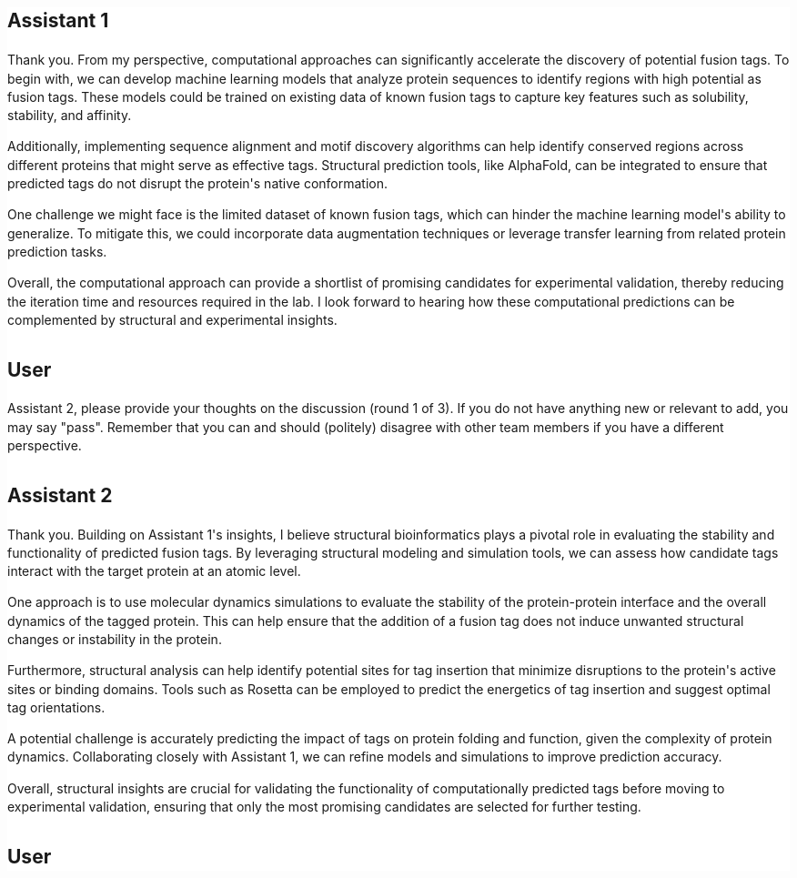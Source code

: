 ## Assistant 1

Thank you. From my perspective, computational approaches can significantly accelerate the discovery of potential fusion tags. To begin with, we can develop machine learning models that analyze protein sequences to identify regions with high potential as fusion tags. These models could be trained on existing data of known fusion tags to capture key features such as solubility, stability, and affinity.

Additionally, implementing sequence alignment and motif discovery algorithms can help identify conserved regions across different proteins that might serve as effective tags. Structural prediction tools, like AlphaFold, can be integrated to ensure that predicted tags do not disrupt the protein's native conformation.

One challenge we might face is the limited dataset of known fusion tags, which can hinder the machine learning model's ability to generalize. To mitigate this, we could incorporate data augmentation techniques or leverage transfer learning from related protein prediction tasks.

Overall, the computational approach can provide a shortlist of promising candidates for experimental validation, thereby reducing the iteration time and resources required in the lab. I look forward to hearing how these computational predictions can be complemented by structural and experimental insights.

## User

Assistant 2, please provide your thoughts on the discussion (round 1 of 3). If you do not have anything new or relevant to add, you may say "pass". Remember that you can and should (politely) disagree with other team members if you have a different perspective.

## Assistant 2

Thank you. Building on Assistant 1's insights, I believe structural bioinformatics plays a pivotal role in evaluating the stability and functionality of predicted fusion tags. By leveraging structural modeling and simulation tools, we can assess how candidate tags interact with the target protein at an atomic level.

One approach is to use molecular dynamics simulations to evaluate the stability of the protein-protein interface and the overall dynamics of the tagged protein. This can help ensure that the addition of a fusion tag does not induce unwanted structural changes or instability in the protein.

Furthermore, structural analysis can help identify potential sites for tag insertion that minimize disruptions to the protein's active sites or binding domains. Tools such as Rosetta can be employed to predict the energetics of tag insertion and suggest optimal tag orientations.

A potential challenge is accurately predicting the impact of tags on protein folding and function, given the complexity of protein dynamics. Collaborating closely with Assistant 1, we can refine models and simulations to improve prediction accuracy.

Overall, structural insights are crucial for validating the functionality of computationally predicted tags before moving to experimental validation, ensuring that only the most promising candidates are selected for further testing.

## User
